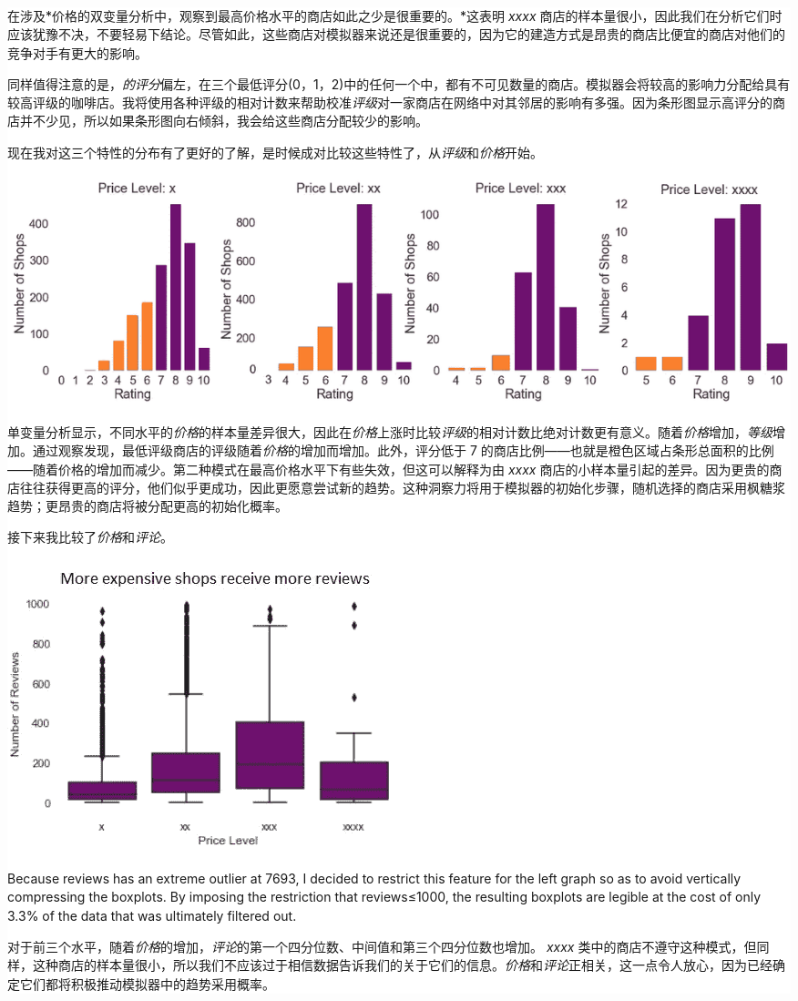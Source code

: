 在涉及*价格的双变量分析中，观察到最高价格水平的商店如此之少是很重要的。*这表明 *xxxx* 商店的样本量很小，因此我们在分析它们时应该犹豫不决，不要轻易下结论。尽管如此，这些商店对模拟器来说还是很重要的，因为它的建造方式是昂贵的商店比便宜的商店对他们的竞争对手有更大的影响。

同样值得注意的是，*的评分*偏左，在三个最低评分(0，1，2)中的任何一个中，都有不可见数量的商店。模拟器会将较高的影响力分配给具有较高评级的咖啡店。我将使用各种评级的相对计数来帮助校准*评级*对一家商店在网络中对其邻居的影响有多强。因为条形图显示高评分的商店并不少见，所以如果条形图向右倾斜，我会给这些商店分配较少的影响。

现在我对这三个特性的分布有了更好的了解，是时候成对比较这些特性了，从*评级*和*价格*开始。

![](img/4d05eebb61768449a492fc626ce5a733.png)

单变量分析显示，不同水平的*价格*的样本量差异很大，因此在*价格*上涨时比较*评级*的相对计数比绝对计数更有意义。随着*价格*增加，*等级*增加。通过观察发现，最低评级商店的评级随着*价格*的增加而增加。此外，评分低于 7 的商店比例——也就是橙色区域占条形总面积的比例——随着价格的增加而减少。第二种模式在最高价格水平下有些失效，但这可以解释为由 *xxxx* 商店的小样本量引起的差异。因为更贵的商店往往获得更高的评分，他们似乎更成功，因此更愿意尝试新的趋势。这种洞察力将用于模拟器的初始化步骤，随机选择的商店采用枫糖浆趋势；更昂贵的商店将被分配更高的初始化概率。

接下来我比较了*价格*和*评论*。

![](img/d48f2b627debfd086bdb282ef81820a6.png)

Because reviews has an extreme outlier at 7693, I decided to restrict this feature for the left graph so as to avoid vertically compressing the boxplots. By imposing the restriction that reviews≤1000, the resulting boxplots are legible at the cost of only 3.3% of the data that was ultimately filtered out.

对于前三个水平，随着*价格*的增加，*评论*的第一个四分位数、中间值和第三个四分位数也增加。 *xxxx* 类中的商店不遵守这种模式，但同样，这种商店的样本量很小，所以我们不应该过于相信数据告诉我们的关于它们的信息。*价格*和*评论*正相关，这一点令人放心，因为已经确定它们都将积极推动模拟器中的趋势采用概率。
